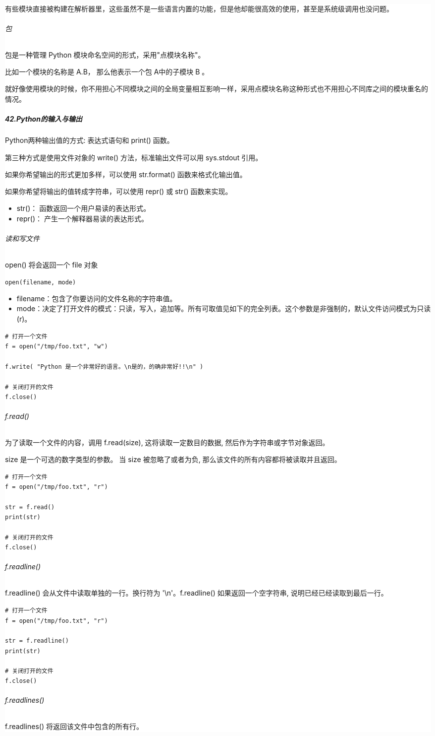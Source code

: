 有些模块直接被构建在解析器里，这些虽然不是一些语言内置的功能，但是他却能很高效的使用，甚至是系统级调用也没问题。

###### 包
包是一种管理 Python 模块命名空间的形式，采用"点模块名称"。

比如一个模块的名称是 A.B， 那么他表示一个包 A中的子模块 B 。

就好像使用模块的时候，你不用担心不同模块之间的全局变量相互影响一样，采用点模块名称这种形式也不用担心不同库之间的模块重名的情况。

##### 42.Python的输入与输出
Python两种输出值的方式: 表达式语句和 print() 函数。

第三种方式是使用文件对象的 write() 方法，标准输出文件可以用 sys.stdout 引用。

如果你希望输出的形式更加多样，可以使用 str.format() 函数来格式化输出值。

如果你希望将输出的值转成字符串，可以使用 repr() 或 str() 函数来实现。

- str()： 函数返回一个用户易读的表达形式。
- repr()： 产生一个解释器易读的表达形式。

###### 读和写文件
open() 将会返回一个 file 对象
```
open(filename, mode)
```
- filename：包含了你要访问的文件名称的字符串值。
- mode：决定了打开文件的模式：只读，写入，追加等。所有可取值见如下的完全列表。这个参数是非强制的，默认文件访问模式为只读(r)。

```
# 打开一个文件
f = open("/tmp/foo.txt", "w")

f.write( "Python 是一个非常好的语言。\n是的，的确非常好!!\n" )

# 关闭打开的文件
f.close()
```

###### f.read()
为了读取一个文件的内容，调用 f.read(size), 这将读取一定数目的数据, 然后作为字符串或字节对象返回。

size 是一个可选的数字类型的参数。 当 size 被忽略了或者为负, 那么该文件的所有内容都将被读取并且返回。
```
# 打开一个文件
f = open("/tmp/foo.txt", "r")

str = f.read()
print(str)

# 关闭打开的文件
f.close()
```
###### f.readline()
f.readline() 会从文件中读取单独的一行。换行符为 '\n'。f.readline() 如果返回一个空字符串, 说明已经已经读取到最后一行。
```
# 打开一个文件
f = open("/tmp/foo.txt", "r")

str = f.readline()
print(str)

# 关闭打开的文件
f.close()
```
###### f.readlines()
f.readlines() 将返回该文件中包含的所有行。
